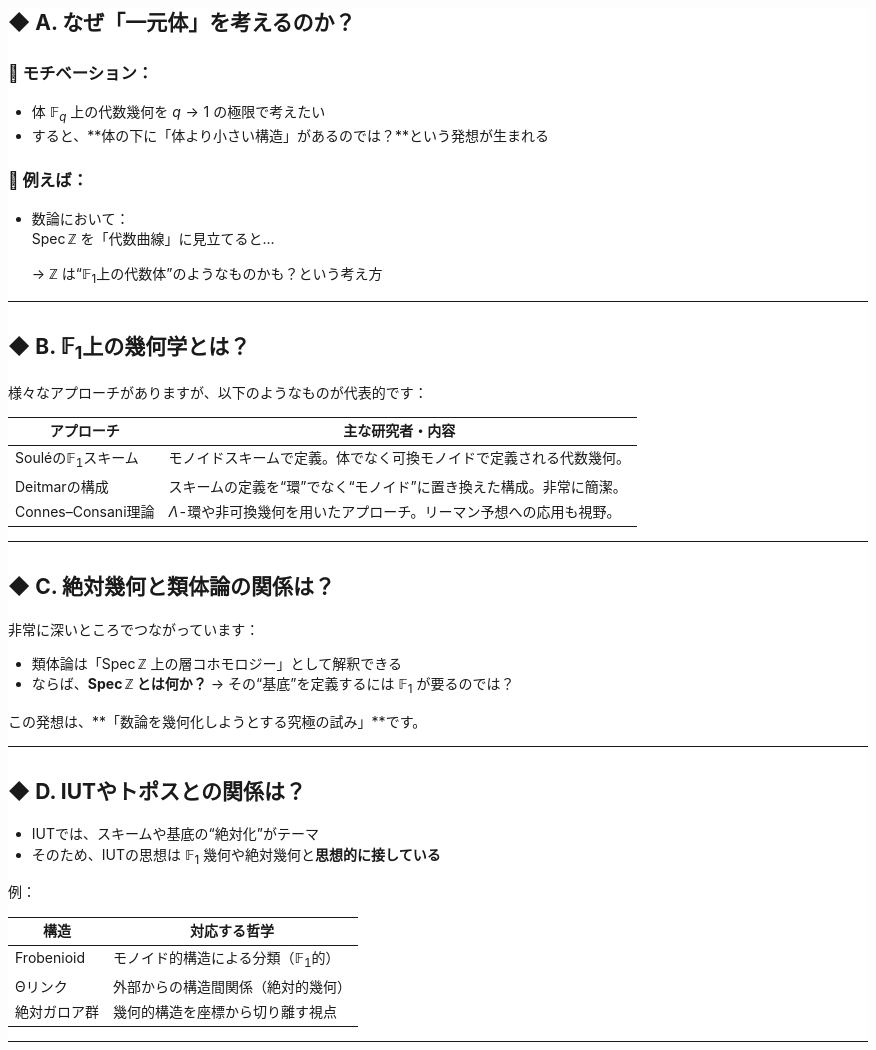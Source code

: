 
## ◆ A. なぜ「一元体」を考えるのか？

### 🔸 モチベーション：

- 体 $\mathbb{F}_q$ 上の代数幾何を $q \to 1$ の極限で考えたい
- すると、**体の下に「体より小さい構造」があるのでは？**という発想が生まれる

### 🔸 例えば：

- 数論において：  
  $\mathrm{Spec}\,\mathbb{Z}$ を「代数曲線」に見立てると…

  → $\mathbb{Z}$ は“$\mathbb{F}_1$上の代数体”のようなものかも？という考え方

---

## ◆ B. $\mathbb{F}_1$上の幾何学とは？

様々なアプローチがありますが、以下のようなものが代表的です：

| アプローチ | 主な研究者・内容 |
|------------|------------------|
| Souléの$\mathbb{F}_1$スキーム | モノイドスキームで定義。体でなく可換モノイドで定義される代数幾何。 |
| Deitmarの構成 | スキームの定義を“環”でなく“モノイド”に置き換えた構成。非常に簡潔。 |
| Connes–Consani理論 | $\Lambda$-環や非可換幾何を用いたアプローチ。リーマン予想への応用も視野。 |

---

## ◆ C. 絶対幾何と類体論の関係は？

非常に深いところでつながっています：

- 類体論は「$\mathrm{Spec}\,\mathbb{Z}$ 上の層コホモロジー」として解釈できる
- ならば、**$\mathrm{Spec}\,\mathbb{Z}$ とは何か？**
  → その“基底”を定義するには $\mathbb{F}_1$ が要るのでは？

この発想は、**「数論を幾何化しようとする究極の試み」**です。

---

## ◆ D. IUTやトポスとの関係は？

- IUTでは、スキームや基底の“絶対化”がテーマ
- そのため、IUTの思想は $\mathbb{F}_1$ 幾何や絶対幾何と**思想的に接している**

例：

| 構造 | 対応する哲学 |
|------|---------------|
| Frobenioid | モノイド的構造による分類（$\mathbb{F}_1$的） |
| Θリンク | 外部からの構造間関係（絶対的幾何） |
| 絶対ガロア群 | 幾何的構造を座標から切り離す視点 |

---